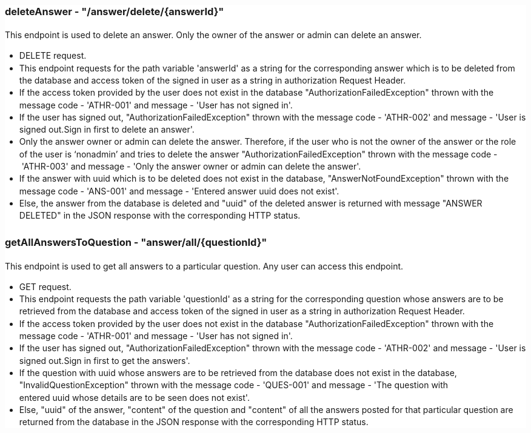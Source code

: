 ### deleteAnswer - "/answer/delete/{answerId}"
This endpoint is used to delete an answer. Only the owner of the answer or admin can delete an answer.
- DELETE request.
- This endpoint requests for the path variable 'answerId' as a string for the corresponding answer which is to be deleted from the database and access token of the signed in user as a string in authorization Request Header.
- If the access token provided by the user does not exist in the database "AuthorizationFailedException" thrown with the message code - 'ATHR-001' and message - 'User has not signed in'.
- If the user has signed out, "AuthorizationFailedException" thrown with the message code - 'ATHR-002' and message - 'User is signed out.Sign in first to delete an answer'.
- Only the answer owner or admin can delete the answer. Therefore, if the user who is not the owner of the answer or the role of the user is ‘nonadmin’ and tries to delete the answer "AuthorizationFailedException" thrown with the message code - 'ATHR-003' and message - 'Only the answer owner or admin can delete the answer'.
- If the answer with uuid which is to be deleted does not exist in the database, "AnswerNotFoundException" thrown with the message code - 'ANS-001' and message - 'Entered answer uuid does not exist'.
- Else, the answer from the database is deleted and "uuid" of the deleted answer is returned with message "ANSWER DELETED" in the JSON response with the corresponding HTTP status.


### getAllAnswersToQuestion - "answer/all/{questionId}"
This endpoint is used to get all answers to a particular question. Any user can access this endpoint.
- GET request.
- This endpoint requests the path variable 'questionId' as a string for the corresponding question whose answers are to be retrieved from the database and access token of the signed in user as a string in authorization Request Header.
- If the access token provided by the user does not exist in the database "AuthorizationFailedException" thrown with the message code - 'ATHR-001' and message - 'User has not signed in'.
- If the user has signed out, "AuthorizationFailedException" thrown with the message code - 'ATHR-002' and message - 'User is signed out.Sign in first to get the answers'.
- If the question with uuid whose answers are to be retrieved from the database does not exist in the database, "InvalidQuestionException" thrown with the message code - 'QUES-001' and message - 'The question with entered uuid whose details are to be seen does not exist'.
- Else, "uuid" of the answer, "content" of the question and "content" of all the answers posted for that particular question are returned from the database in the JSON response with the corresponding HTTP status.

